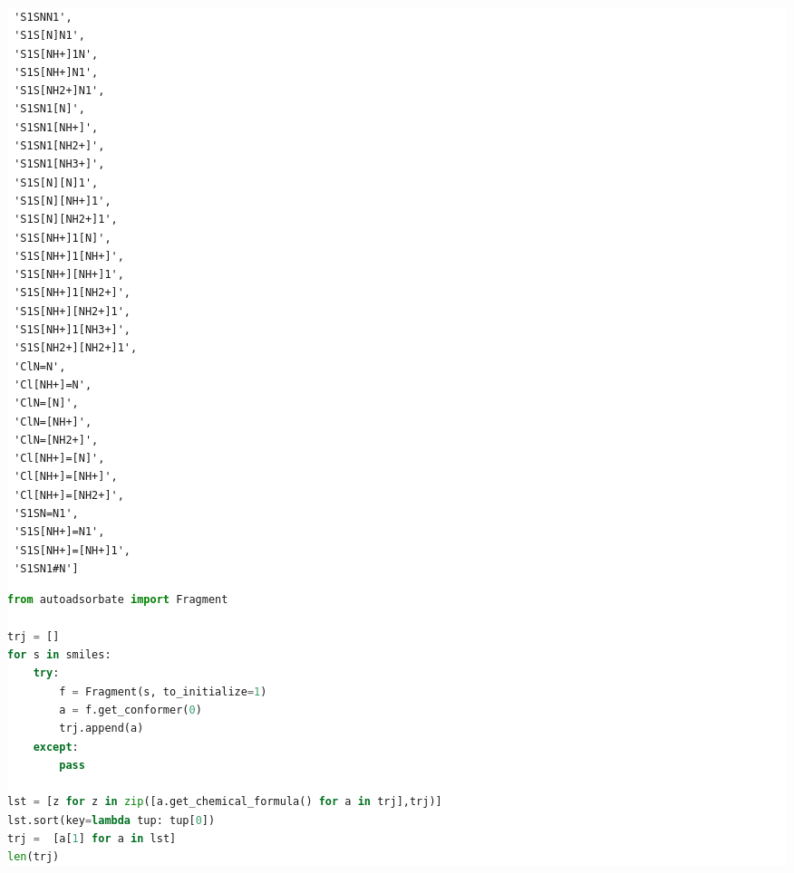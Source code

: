      'S1SNN1',
     'S1S[N]N1',
     'S1S[NH+]1N',
     'S1S[NH+]N1',
     'S1S[NH2+]N1',
     'S1SN1[N]',
     'S1SN1[NH+]',
     'S1SN1[NH2+]',
     'S1SN1[NH3+]',
     'S1S[N][N]1',
     'S1S[N][NH+]1',
     'S1S[N][NH2+]1',
     'S1S[NH+]1[N]',
     'S1S[NH+]1[NH+]',
     'S1S[NH+][NH+]1',
     'S1S[NH+]1[NH2+]',
     'S1S[NH+][NH2+]1',
     'S1S[NH+]1[NH3+]',
     'S1S[NH2+][NH2+]1',
     'ClN=N',
     'Cl[NH+]=N',
     'ClN=[N]',
     'ClN=[NH+]',
     'ClN=[NH2+]',
     'Cl[NH+]=[N]',
     'Cl[NH+]=[NH+]',
     'Cl[NH+]=[NH2+]',
     'S1SN=N1',
     'S1S[NH+]=N1',
     'S1S[NH+]=[NH+]1',
     'S1SN1#N']




```python
from autoadsorbate import Fragment
 
trj = []
for s in smiles:
    try:
        f = Fragment(s, to_initialize=1)
        a = f.get_conformer(0)
        trj.append(a)
    except:
        pass
 
lst = [z for z in zip([a.get_chemical_formula() for a in trj],trj)]
lst.sort(key=lambda tup: tup[0])
trj =  [a[1] for a in lst]
len(trj)
```

